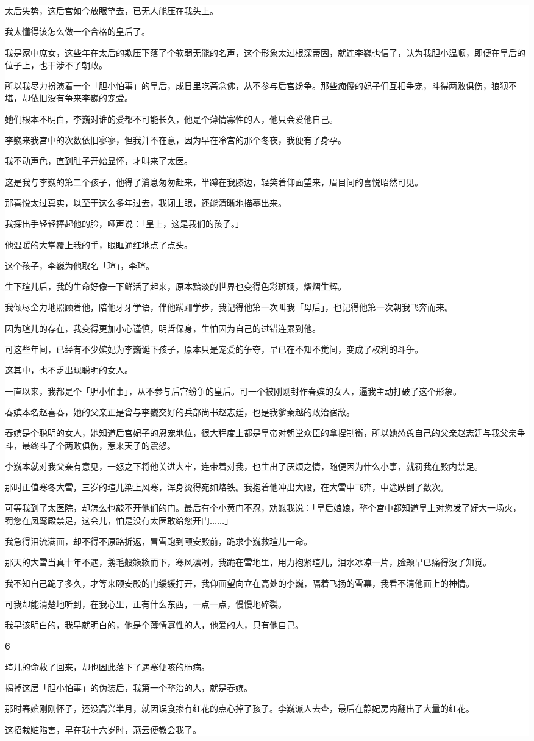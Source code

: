 太后失势，这后宫如今放眼望去，已无人能压在我头上。

我太懂得该怎么做一个合格的皇后了。

我是家中庶女，这些年在太后的欺压下落了个软弱无能的名声，这个形象太过根深蒂固，就连李巍也信了，认为我胆小温顺，即便在皇后的位子上，也干涉不了朝政。

所以我尽力扮演着一个「胆小怕事」的皇后，成日里吃斋念佛，从不参与后宫纷争。那些痴傻的妃子们互相争宠，斗得两败俱伤，狼狈不堪，却依旧没有争来李巍的宠爱。

她们根本不明白，李巍对谁的爱都不可能长久，他是个薄情寡性的人，他只会爱他自己。

李巍来我宫中的次数依旧寥寥，但我并不在意，因为早在冷宫的那个冬夜，我便有了身孕。

我不动声色，直到肚子开始显怀，才叫来了太医。

这是我与李巍的第二个孩子，他得了消息匆匆赶来，半蹲在我膝边，轻笑着仰面望来，眉目间的喜悦昭然可见。

那喜悦太过真实，以至于这么多年过去，我闭上眼，还能清晰地描摹出来。

我探出手轻轻捧起他的脸，哑声说：「皇上，这是我们的孩子。」

他温暖的大掌覆上我的手，眼眶通红地点了点头。

这个孩子，李巍为他取名「瑄」，李瑄。

生下瑄儿后，我的生命好像一下鲜活了起来，原本黯淡的世界也变得色彩斑斓，熠熠生辉。

我倾尽全力地照顾着他，陪他牙牙学语，伴他蹒跚学步，我记得他第一次叫我「母后」，也记得他第一次朝我飞奔而来。

因为瑄儿的存在，我变得更加小心谨慎，明哲保身，生怕因为自己的过错连累到他。

可这些年间，已经有不少嫔妃为李巍诞下孩子，原本只是宠爱的争夺，早已在不知不觉间，变成了权利的斗争。

这其中，也不乏出现聪明的女人。

一直以来，我都是个「胆小怕事」，从不参与后宫纷争的皇后。可一个被刚刚封作春嫔的女人，逼我主动打破了这个形象。

春嫔本名赵喜春，她的父亲正是曾与李巍交好的兵部尚书赵志廷，也是我爹秦越的政治宿敌。

春嫔是个聪明的女人，她知道后宫妃子的恩宠地位，很大程度上都是皇帝对朝堂众臣的拿捏制衡，所以她怂恿自己的父亲赵志廷与我父亲争斗，最终斗了个两败俱伤，惹来天子的震怒。

李巍本就对我父亲有意见，一怒之下将他关进大牢，连带着对我，也生出了厌烦之情，随便因为什么小事，就罚我在殿内禁足。

那时正值寒冬大雪，三岁的瑄儿染上风寒，浑身烫得宛如烙铁。我抱着他冲出大殿，在大雪中飞奔，中途跌倒了数次。

可等我到了太医院，却怎么也敲不开他们的门。最后有个小黄门不忍，劝慰我说：「皇后娘娘，整个宫中都知道皇上对您发了好大一场火，罚您在凤鸾殿禁足，这会儿，怕是没有太医敢给您开门……」

我急得泪流满面，却不得不原路折返，冒雪跑到颐安殿前，跪求李巍救瑄儿一命。

那天的大雪当真十年不遇，鹅毛般簌簌而下，寒风凛冽，我跪在雪地里，用力抱紧瑄儿，泪水冰凉一片，脸颊早已痛得没了知觉。

我不知自己跪了多久，才等来颐安殿的门缓缓打开，我仰面望向立在高处的李巍，隔着飞扬的雪幕，我看不清他面上的神情。

可我却能清楚地听到，在我心里，正有什么东西，一点一点，慢慢地碎裂。

我早该明白的，我早就明白的，他是个薄情寡性的人，他爱的人，只有他自己。

6

瑄儿的命救了回来，却也因此落下了遇寒便咳的肺病。

揭掉这层「胆小怕事」的伪装后，我第一个整治的人，就是春嫔。

那时春嫔刚刚怀子，还没高兴半月，就因误食掺有红花的点心掉了孩子。李巍派人去查，最后在静妃房内翻出了大量的红花。

这招栽赃陷害，早在我十六岁时，燕云便教会我了。
